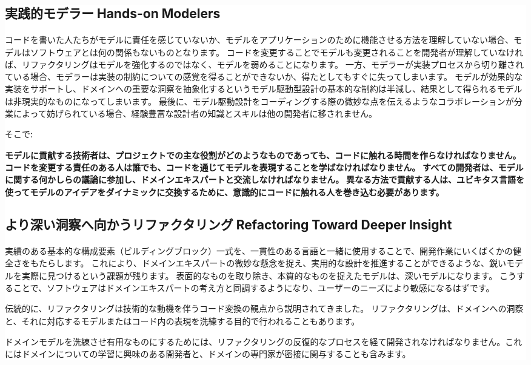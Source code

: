 ## 実践的モデラー Hands-on Modelers

コードを書いた人たちがモデルに責任を感じていないか、モデルをアプリケーションのために機能させる方法を理解していない場合、モデルはソフトウェアとは何の関係もないものとなります。
コードを変更することでモデルも変更されることを開発者が理解していなければ、リファクタリングはモデルを強化するのではなく、モデルを弱めることになります。
一方、モデラーが実装プロセスから切り離されている場合、モデラーは実装の制約についての感覚を得ることができないか、得たとしてもすぐに失ってしまいます。
モデルが効果的な実装をサポートし、ドメインへの重要な洞察を抽象化するというモデル駆動型設計の基本的な制約は半減し、結果として得られるモデルは非現実的なものになってしまいます。
最後に、モデル駆動設計をコーディングする際の微妙な点を伝えるようなコラボレーションが分業によって妨げられている場合、経験豊富な設計者の知識とスキルは他の開発者に移されません。

そこで:

**モデルに貢献する技術者は、プロジェクトでの主な役割がどのようなものであっても、コードに触れる時間を作らなければなりません。**
**コードを変更する責任のある人は誰でも、コードを通じてモデルを表現することを学ばなければなりません。**
**すべての開発者は、モデルに関する何かしらの議論に参加し、ドメインエキスパートと交流しなければなりません。**
**異なる方法で貢献する人は、ユビキタス言語を使ってモデルのアイデアをダイナミックに交換するために、意識的にコードに触れる人を巻き込む必要があります。**

## より深い洞察へ向かうリファクタリング Refactoring Toward Deeper Insight

実績のある基本的な構成要素（ビルディングブロック）一式を、一貫性のある言語と一緒に使用することで、開発作業にいくばくかの健全さをもたらします。
これにより、ドメインエキスパートの微妙な懸念を捉え、実用的な設計を推進することができるような、鋭いモデルを実際に見つけるという課題が残ります。
表面的なものを取り除き、本質的なものを捉えたモデルは、深いモデルになります。
こうすることで、ソフトウェアはドメインエキスパートの考え方と同調するようになり、ユーザーのニーズにより敏感になるはずです。

伝統的に、リファクタリングは技術的な動機を伴うコード変換の観点から説明されてきました。
リファクタリングは、ドメインへの洞察と、それに対応するモデルまたはコード内の表現を洗練する目的で行われることもあります。

ドメインモデルを洗練させ有用なものにするためには、リファクタリングの反復的なプロセスを経て開発されなければなりません。これにはドメインについての学習に興味のある開発者と、ドメインの専門家が密接に関与することも含みます。
